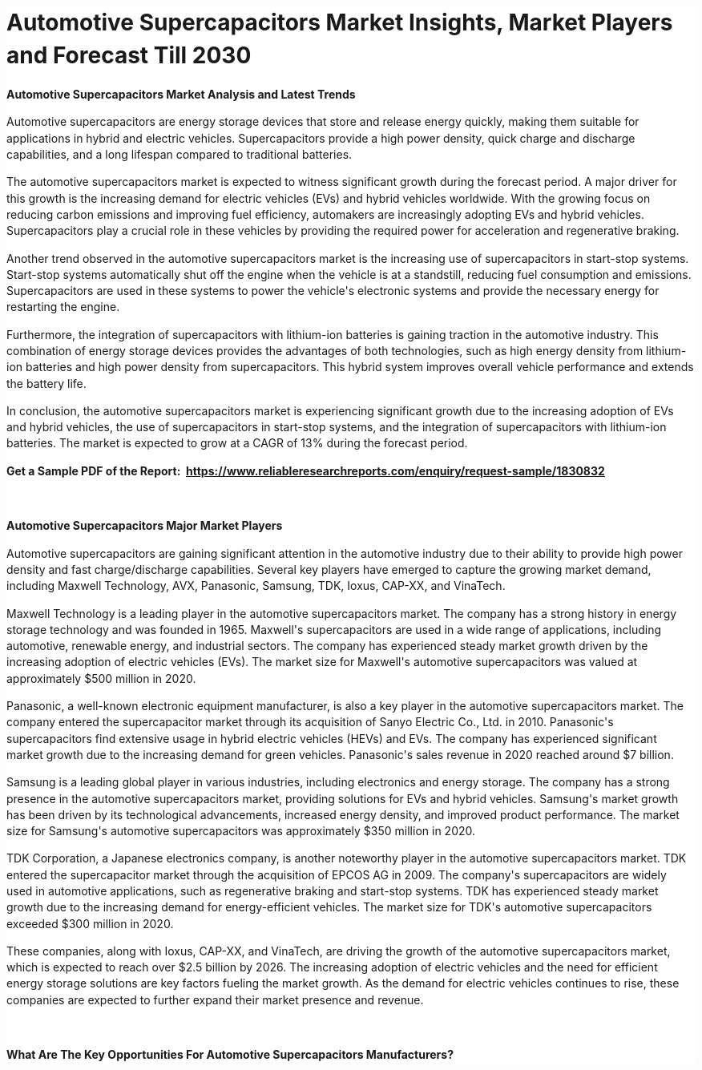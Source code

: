 <p><h1>Automotive Supercapacitors Market Insights, Market Players and Forecast Till 2030</h1></p><p><strong>Automotive Supercapacitors Market Analysis and Latest Trends</strong></p>
<p><p>Automotive supercapacitors are energy storage devices that store and release energy quickly, making them suitable for applications in hybrid and electric vehicles. Supercapacitors provide a high power density, quick charge and discharge capabilities, and a long lifespan compared to traditional batteries.</p><p>The automotive supercapacitors market is expected to witness significant growth during the forecast period. A major driver for this growth is the increasing demand for electric vehicles (EVs) and hybrid vehicles worldwide. With the growing focus on reducing carbon emissions and improving fuel efficiency, automakers are increasingly adopting EVs and hybrid vehicles. Supercapacitors play a crucial role in these vehicles by providing the required power for acceleration and regenerative braking.</p><p>Another trend observed in the automotive supercapacitors market is the increasing use of supercapacitors in start-stop systems. Start-stop systems automatically shut off the engine when the vehicle is at a standstill, reducing fuel consumption and emissions. Supercapacitors are used in these systems to power the vehicle's electronic systems and provide the necessary energy for restarting the engine.</p><p>Furthermore, the integration of supercapacitors with lithium-ion batteries is gaining traction in the automotive industry. This combination of energy storage devices provides the advantages of both technologies, such as high energy density from lithium-ion batteries and high power density from supercapacitors. This hybrid system improves overall vehicle performance and extends the battery life.</p><p>In conclusion, the automotive supercapacitors market is experiencing significant growth due to the increasing adoption of EVs and hybrid vehicles, the use of supercapacitors in start-stop systems, and the integration of supercapacitors with lithium-ion batteries. The market is expected to grow at a CAGR of 13% during the forecast period.</p></p>
<p><strong>Get a Sample PDF of the Report:&nbsp; <a href="https://www.reliableresearchreports.com/enquiry/request-sample/1830832">https://www.reliableresearchreports.com/enquiry/request-sample/1830832</a></strong></p>
<p>&nbsp;</p>
<p><strong>Automotive Supercapacitors Major Market Players</strong></p>
<p><p>Automotive supercapacitors are gaining significant attention in the automotive industry due to their ability to provide high power density and fast charge/discharge capabilities. Several key players have emerged to capture the growing market demand, including Maxwell Technology, AVX, Panasonic, Samsung, TDK, Ioxus, CAP-XX, and VinaTech. </p><p>Maxwell Technology is a leading player in the automotive supercapacitors market. The company has a strong history in energy storage technology and was founded in 1965. Maxwell's supercapacitors are used in a wide range of applications, including automotive, renewable energy, and industrial sectors. The company has experienced steady market growth driven by the increasing adoption of electric vehicles (EVs). The market size for Maxwell's automotive supercapacitors was valued at approximately $500 million in 2020.</p><p>Panasonic, a well-known electronic equipment manufacturer, is also a key player in the automotive supercapacitors market. The company entered the supercapacitor market through its acquisition of Sanyo Electric Co., Ltd. in 2010. Panasonic's supercapacitors find extensive usage in hybrid electric vehicles (HEVs) and EVs. The company has experienced significant market growth due to the increasing demand for green vehicles. Panasonic's sales revenue in 2020 reached around $7 billion.</p><p>Samsung is a leading global player in various industries, including electronics and energy storage. The company has a strong presence in the automotive supercapacitors market, providing solutions for EVs and hybrid vehicles. Samsung's market growth has been driven by its technological advancements, increased energy density, and improved product performance. The market size for Samsung's automotive supercapacitors was approximately $350 million in 2020.</p><p>TDK Corporation, a Japanese electronics company, is another noteworthy player in the automotive supercapacitors market. TDK entered the supercapacitor market through the acquisition of EPCOS AG in 2009. The company's supercapacitors are widely used in automotive applications, such as regenerative braking and start-stop systems. TDK has experienced steady market growth due to the increasing demand for energy-efficient vehicles. The market size for TDK's automotive supercapacitors exceeded $300 million in 2020.</p><p>These companies, along with Ioxus, CAP-XX, and VinaTech, are driving the growth of the automotive supercapacitors market, which is expected to reach over $2.5 billion by 2026. The increasing adoption of electric vehicles and the need for efficient energy storage solutions are key factors fueling the market growth. As the demand for electric vehicles continues to rise, these companies are expected to further expand their market presence and revenue.</p></p>
<p>&nbsp;</p>
<p><strong>What Are The Key Opportunities For Automotive Supercapacitors Manufacturers?</strong></p>